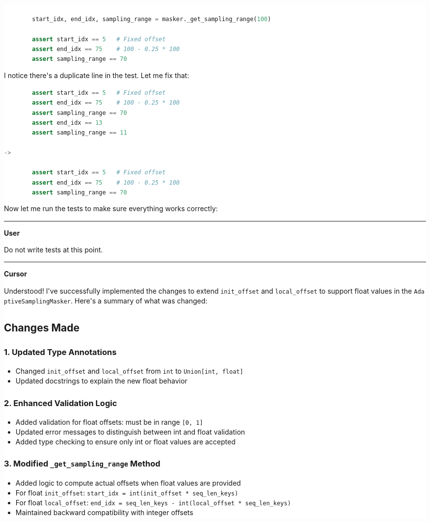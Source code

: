```python

        start_idx, end_idx, sampling_range = masker._get_sampling_range(100)

        assert start_idx == 5   # Fixed offset
        assert end_idx == 75    # 100 - 0.25 * 100
        assert sampling_range == 70
```

I notice there's a duplicate line in the test. Let me fix that:


```python
        assert start_idx == 5   # Fixed offset
        assert end_idx == 75    # 100 - 0.25 * 100
        assert sampling_range == 70
        assert end_idx == 13
        assert sampling_range == 11

->

        assert start_idx == 5   # Fixed offset
        assert end_idx == 75    # 100 - 0.25 * 100
        assert sampling_range == 70
```

Now let me run the tests to make sure everything works correctly:


---

**User**

Do not write tests at this point.

---

**Cursor**

Understood! I've successfully implemented the changes to extend `init_offset` and `local_offset` to support float values in the `AdaptiveSamplingMasker`. Here's a summary of what was changed:

## Changes Made

### 1. **Updated Type Annotations**
- Changed `init_offset` and `local_offset` from `int` to `Union[int, float]`
- Updated docstrings to explain the new float behavior

### 2. **Enhanced Validation Logic**
- Added validation for float offsets: must be in range `[0, 1]`
- Updated error messages to distinguish between int and float validation
- Added type checking to ensure only int or float values are accepted

### 3. **Modified `_get_sampling_range` Method**
- Added logic to compute actual offsets when float values are provided
- For float `init_offset`: `start_idx = int(init_offset * seq_len_keys)`
- For float `local_offset`: `end_idx = seq_len_keys - int(local_offset * seq_len_keys)`
- Maintained backward compatibility with integer offsets
